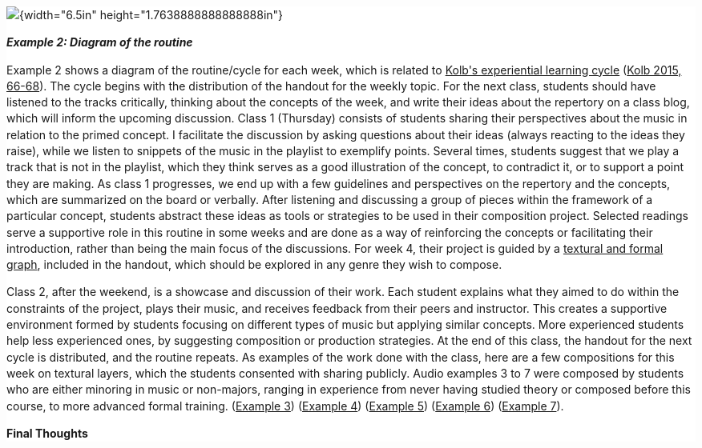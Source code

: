 ![](media/image2.png){width="6.5in" height="1.7638888888888888in"}

***Example 2: Diagram of the routine***

Example 2 shows a diagram of the routine/cycle for each week, which is related to [Kolb's experiential learning cycle](https://study.com/cimages/multimages/16/Kolb_Learning_Cycle.jpg) ([Kolb 2015, 66-68](http://www.worldcat.org/title/experiential-learning-experience-as-the-source-of-learning-and-development/oclc/919574775&referer=brief_results.)). The cycle begins with the distribution of the handout for the weekly topic. For the next class, students should have listened to the tracks critically, thinking about the concepts of the week, and write their ideas about the repertory on a class blog, which will inform the upcoming discussion. Class 1 (Thursday) consists of students sharing their perspectives about the music in relation to the primed concept. I facilitate the discussion by asking questions about their ideas (always reacting to the ideas they raise), while we listen to snippets of the music in the playlist to exemplify points. Several times, students suggest that we play a track that is not in the playlist, which they think serves as a good illustration of the concept, to contradict it, or to support a point they are making. As class 1 progresses, we end up with a few guidelines and perspectives on the repertory and the concepts, which are summarized on the board or verbally. After listening and discussing a group of pieces within the framework of a particular concept, students abstract these ideas as tools or strategies to be used in their composition project. Selected readings serve a supportive role in this routine in some weeks and are done as a way of reinforcing the concepts or facilitating their introduction, rather than being the main focus of the discussions. For week 4, their project is guided by a  [textural and formal graph](https://drive.google.com/file/d/1qSk4hmadidekFO5j4ufwifnv9PA62Md5/view?usp=sharing), included in the handout, which should be explored in any genre they wish to compose.

Class 2, after the weekend, is a showcase and discussion of their work. Each student explains what they aimed to do within the constraints of the project, plays their music, and receives feedback from their peers and instructor. This creates a supportive environment formed by students focusing on different types of music but applying similar concepts. More experienced students help less experienced ones, by suggesting composition or production strategies. At the end of this class, the handout for the next cycle is distributed, and the routine repeats. As examples of the work done with the class, here are a few compositions for this week on textural layers, which the students consented with sharing publicly. Audio examples 3 to 7 were composed by students who are either minoring in music or non-majors, ranging in experience from never having studied theory or composed before this course, to more advanced formal training. ([Example 3](https://drive.google.com/file/d/14kjuXPFGEwNNspwKDMiYo04jm26pZMqe/view?usp=sharing)) ([Example 4](https://drive.google.com/file/d/1YihYAOS62a_sPJ9AgdD6nsYOTy8Lzndb/view?usp=sharing)) ([Example 5](https://drive.google.com/file/d/1JgPwBk5X4tOiXWQQVb7XF3eKASWZOAoY/view?usp=sharing)) ([Example 6](https://drive.google.com/file/d/1ZWUeTF5MjbEhRP_AcbqmdWDANVdF0qpT/view?usp=sharing)) ([Example 7](https://drive.google.com/file/d/1oxoiK00E1RPCb9k4QEAb1wZvdD5A2uim/view?usp=sharing)).

**Final Thoughts**
